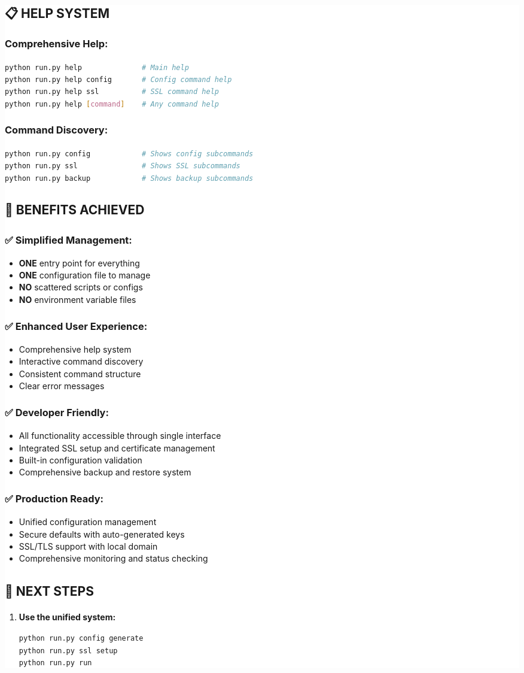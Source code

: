 ## 📋 **HELP SYSTEM**

### **Comprehensive Help:**
```bash
python run.py help              # Main help
python run.py help config       # Config command help
python run.py help ssl          # SSL command help
python run.py help [command]    # Any command help
```

### **Command Discovery:**
```bash
python run.py config            # Shows config subcommands
python run.py ssl               # Shows SSL subcommands
python run.py backup            # Shows backup subcommands
```

## 🎉 **BENEFITS ACHIEVED**

### **✅ Simplified Management:**
- **ONE** entry point for everything
- **ONE** configuration file to manage
- **NO** scattered scripts or configs
- **NO** environment variable files

### **✅ Enhanced User Experience:**
- Comprehensive help system
- Interactive command discovery
- Consistent command structure
- Clear error messages

### **✅ Developer Friendly:**
- All functionality accessible through single interface
- Integrated SSL setup and certificate management
- Built-in configuration validation
- Comprehensive backup and restore system

### **✅ Production Ready:**
- Unified configuration management
- Secure defaults with auto-generated keys
- SSL/TLS support with local domain
- Comprehensive monitoring and status checking

## 🚀 **NEXT STEPS**

1. **Use the unified system:**
   ```bash
   python run.py config generate
   python run.py ssl setup
   python run.py run
   ```
